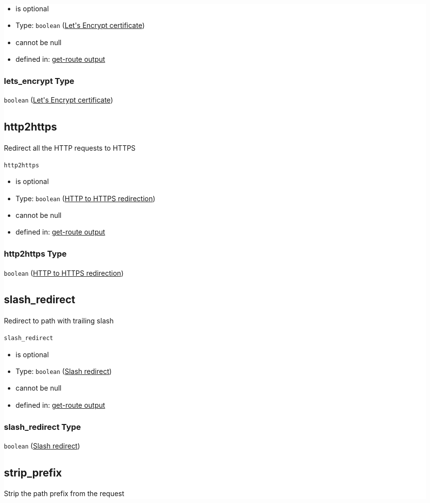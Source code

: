 * is optional

* Type: `boolean` ([Let's Encrypt certificate](get-route-output-properties-lets-encrypt-certificate.md))

* cannot be null

* defined in: [get-route output](get-route-output-properties-lets-encrypt-certificate.md "http://schema.nethserver.org/traefik/get-route-output.json#/properties/lets_encrypt")

### lets\_encrypt Type

`boolean` ([Let's Encrypt certificate](get-route-output-properties-lets-encrypt-certificate.md))

## http2https

Redirect all the HTTP requests to HTTPS

`http2https`

* is optional

* Type: `boolean` ([HTTP to HTTPS redirection](get-route-output-properties-http-to-https-redirection.md))

* cannot be null

* defined in: [get-route output](get-route-output-properties-http-to-https-redirection.md "http://schema.nethserver.org/traefik/get-route-output.json#/properties/http2https")

### http2https Type

`boolean` ([HTTP to HTTPS redirection](get-route-output-properties-http-to-https-redirection.md))

## slash\_redirect

Redirect to path with trailing slash

`slash_redirect`

* is optional

* Type: `boolean` ([Slash redirect](get-route-output-properties-slash-redirect.md))

* cannot be null

* defined in: [get-route output](get-route-output-properties-slash-redirect.md "http://schema.nethserver.org/traefik/get-route-output.json#/properties/slash_redirect")

### slash\_redirect Type

`boolean` ([Slash redirect](get-route-output-properties-slash-redirect.md))

## strip\_prefix

Strip the path prefix from the request
